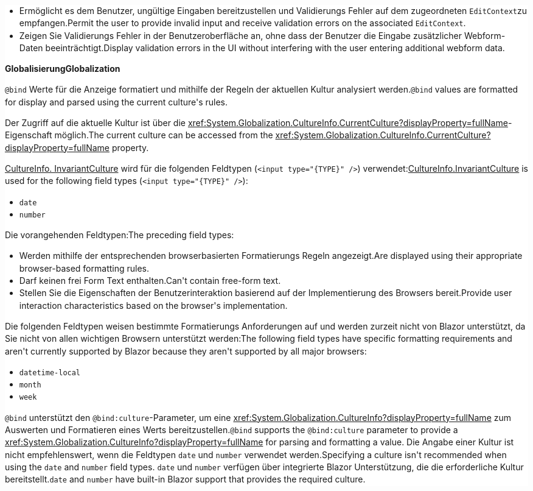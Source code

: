  * <span data-ttu-id="d5f7f-260">Ermöglicht es dem Benutzer, ungültige Eingaben bereitzustellen und Validierungs Fehler auf dem zugeordneten `EditContext`zu empfangen.</span><span class="sxs-lookup"><span data-stu-id="d5f7f-260">Permit the user to provide invalid input and receive validation errors on the associated `EditContext`.</span></span>
  * <span data-ttu-id="d5f7f-261">Zeigen Sie Validierungs Fehler in der Benutzeroberfläche an, ohne dass der Benutzer die Eingabe zusätzlicher Webform-Daten beeinträchtigt.</span><span class="sxs-lookup"><span data-stu-id="d5f7f-261">Display validation errors in the UI without interfering with the user entering additional webform data.</span></span>

<span data-ttu-id="d5f7f-262">**Globalisierung**</span><span class="sxs-lookup"><span data-stu-id="d5f7f-262">**Globalization**</span></span>

<span data-ttu-id="d5f7f-263">`@bind` Werte für die Anzeige formatiert und mithilfe der Regeln der aktuellen Kultur analysiert werden.</span><span class="sxs-lookup"><span data-stu-id="d5f7f-263">`@bind` values are formatted for display and parsed using the current culture's rules.</span></span>

<span data-ttu-id="d5f7f-264">Der Zugriff auf die aktuelle Kultur ist über die <xref:System.Globalization.CultureInfo.CurrentCulture?displayProperty=fullName>-Eigenschaft möglich.</span><span class="sxs-lookup"><span data-stu-id="d5f7f-264">The current culture can be accessed from the <xref:System.Globalization.CultureInfo.CurrentCulture?displayProperty=fullName> property.</span></span>

<span data-ttu-id="d5f7f-265">[CultureInfo. InvariantCulture](xref:System.Globalization.CultureInfo.InvariantCulture) wird für die folgenden Feldtypen (`<input type="{TYPE}" />`) verwendet:</span><span class="sxs-lookup"><span data-stu-id="d5f7f-265">[CultureInfo.InvariantCulture](xref:System.Globalization.CultureInfo.InvariantCulture) is used for the following field types (`<input type="{TYPE}" />`):</span></span>

* `date`
* `number`

<span data-ttu-id="d5f7f-266">Die vorangehenden Feldtypen:</span><span class="sxs-lookup"><span data-stu-id="d5f7f-266">The preceding field types:</span></span>

* <span data-ttu-id="d5f7f-267">Werden mithilfe der entsprechenden browserbasierten Formatierungs Regeln angezeigt.</span><span class="sxs-lookup"><span data-stu-id="d5f7f-267">Are displayed using their appropriate browser-based formatting rules.</span></span>
* <span data-ttu-id="d5f7f-268">Darf keinen frei Form Text enthalten.</span><span class="sxs-lookup"><span data-stu-id="d5f7f-268">Can't contain free-form text.</span></span>
* <span data-ttu-id="d5f7f-269">Stellen Sie die Eigenschaften der Benutzerinteraktion basierend auf der Implementierung des Browsers bereit.</span><span class="sxs-lookup"><span data-stu-id="d5f7f-269">Provide user interaction characteristics based on the browser's implementation.</span></span>

<span data-ttu-id="d5f7f-270">Die folgenden Feldtypen weisen bestimmte Formatierungs Anforderungen auf und werden zurzeit nicht von Blazor unterstützt, da Sie nicht von allen wichtigen Browsern unterstützt werden:</span><span class="sxs-lookup"><span data-stu-id="d5f7f-270">The following field types have specific formatting requirements and aren't currently supported by Blazor because they aren't supported by all major browsers:</span></span>

* `datetime-local`
* `month`
* `week`

<span data-ttu-id="d5f7f-271">`@bind` unterstützt den `@bind:culture`-Parameter, um eine <xref:System.Globalization.CultureInfo?displayProperty=fullName> zum Auswerten und Formatieren eines Werts bereitzustellen.</span><span class="sxs-lookup"><span data-stu-id="d5f7f-271">`@bind` supports the `@bind:culture` parameter to provide a <xref:System.Globalization.CultureInfo?displayProperty=fullName> for parsing and formatting a value.</span></span> <span data-ttu-id="d5f7f-272">Die Angabe einer Kultur ist nicht empfehlenswert, wenn die Feldtypen `date` und `number` verwendet werden.</span><span class="sxs-lookup"><span data-stu-id="d5f7f-272">Specifying a culture isn't recommended when using the `date` and `number` field types.</span></span> <span data-ttu-id="d5f7f-273">`date` und `number` verfügen über integrierte Blazor Unterstützung, die die erforderliche Kultur bereitstellt.</span><span class="sxs-lookup"><span data-stu-id="d5f7f-273">`date` and `number` have built-in Blazor support that provides the required culture.</span></span>
